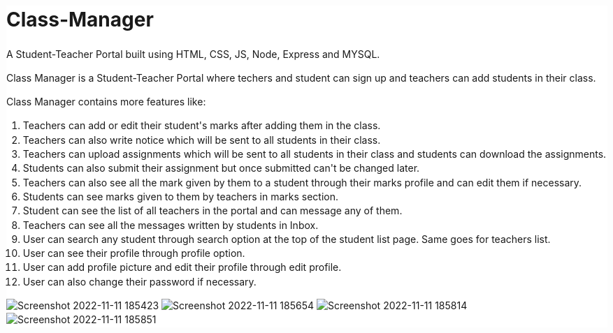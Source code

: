 # Class-Manager

A Student-Teacher Portal built using HTML, CSS, JS, Node, Express and MYSQL. 

Class Manager is a Student-Teacher Portal where techers and student can sign up and teachers can add students in their class.

Class Manager contains more features like:

1. Teachers can add or edit their student's marks after adding them in the class.
2. Teachers can also write notice which will be sent to all students in their class.
3. Teachers can upload assignments which will be sent to all students in their class and students can download the assignments.
4. Students can also submit their assignment but once submitted can't be changed later.
5. Teachers can also see all the mark given by them to a student through their marks profile and can edit them if necessary.
6. Students can see marks given to them by teachers in marks section.
7. Student can see the list of all teachers in the portal and can message any of them.
8. Teachers can see all the messages written by students in Inbox.
9. User can search any student through search option at the top of the student list page. Same goes for teachers list.
10. User can see their profile through profile option.
11. User can add profile picture and edit their profile through edit profile.
12. User can also change their password if necessary.

<img width="960" alt="Screenshot 2022-11-11 185423" src="https://user-images.githubusercontent.com/109650294/201391526-727df2b0-c832-4e4a-a283-f98fde1070f9.png">
<img width="960" alt="Screenshot 2022-11-11 185654" src="https://user-images.githubusercontent.com/109650294/201391530-88816dbf-3fb4-4971-bee0-bb8b29a834ce.png">
<img width="960" alt="Screenshot 2022-11-11 185814" src="https://user-images.githubusercontent.com/109650294/201391535-cbf891e5-ac0a-47be-b8a4-331a72f402a4.png">
<img width="960" alt="Screenshot 2022-11-11 185851" src="https://user-images.githubusercontent.com/109650294/201391536-8ba8f05e-e8b1-4907-90d5-88d350a2081b.png">

